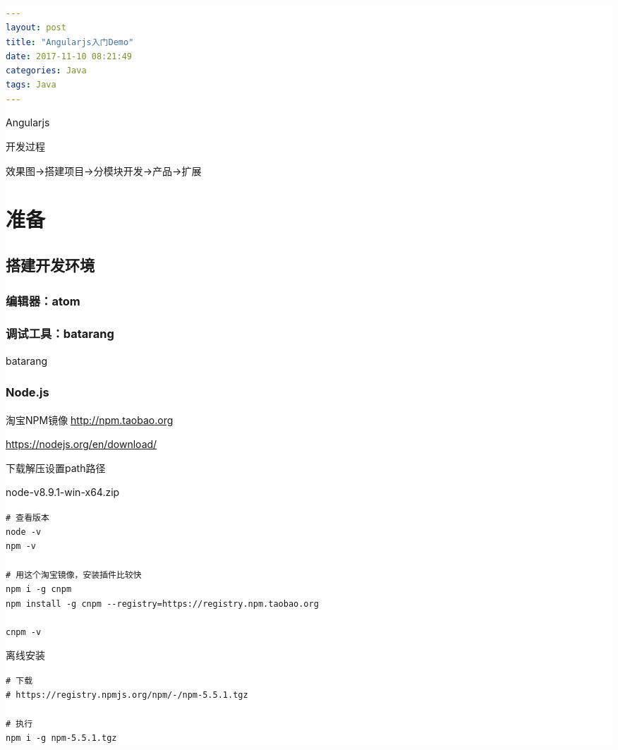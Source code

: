 ```yaml
---
layout: post
title: "Angularjs入门Demo"
date: 2017-11-10 08:21:49
categories: Java
tags: Java
---
```



Angularjs

开发过程

效果图->搭建项目->分模块开发->产品->扩展

# 准备

## 搭建开发环境

### 编辑器：atom

### 调试工具：batarang

batarang

### Node.js

淘宝NPM镜像 http://npm.taobao.org

https://nodejs.org/en/download/

下载解压设置path路径

node-v8.9.1-win-x64.zip

```shell
# 查看版本
node -v
npm -v

# 用这个淘宝镜像，安装插件比较快
npm i -g cnpm
npm install -g cnpm --registry=https://registry.npm.taobao.org

cnpm -v
```

离线安装

```shell
# 下载
# https://registry.npmjs.org/npm/-/npm-5.5.1.tgz

# 执行
npm i -g npm-5.5.1.tgz
```
